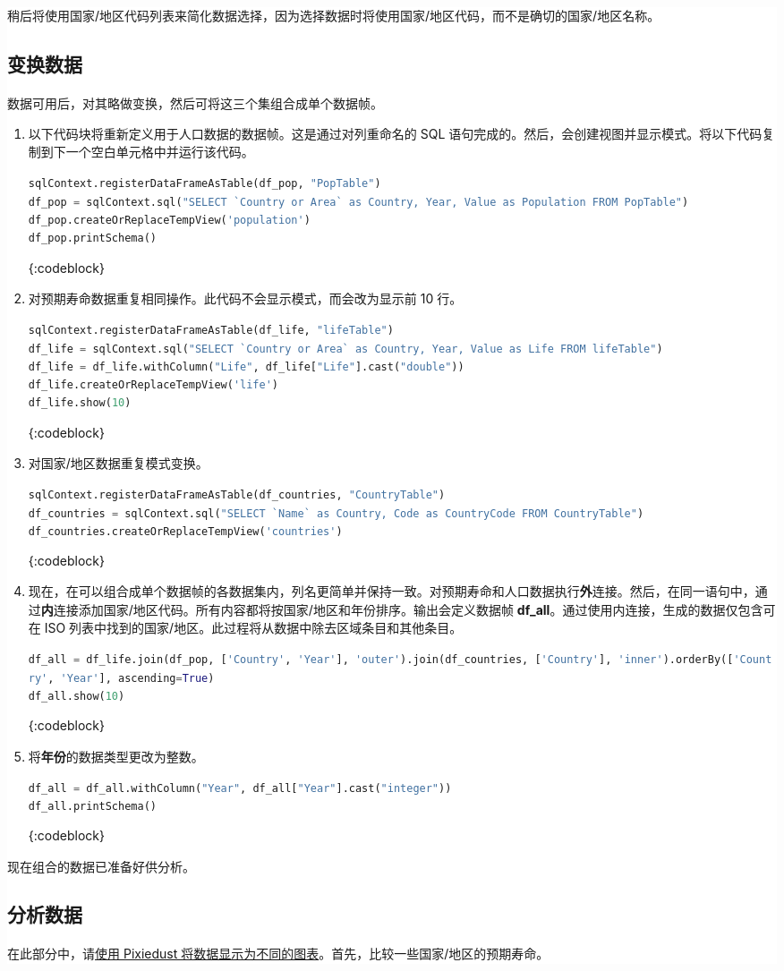 稍后将使用国家/地区代码列表来简化数据选择，因为选择数据时将使用国家/地区代码，而不是确切的国家/地区名称。

## 变换数据
数据可用后，对其略做变换，然后可将这三个集组合成单个数据帧。
1. 以下代码块将重新定义用于人口数据的数据帧。这是通过对列重命名的 SQL 语句完成的。然后，会创建视图并显示模式。将以下代码复制到下一个空白单元格中并运行该代码。
   ```Python
   sqlContext.registerDataFrameAsTable(df_pop, "PopTable")
   df_pop = sqlContext.sql("SELECT `Country or Area` as Country, Year, Value as Population FROM PopTable")
   df_pop.createOrReplaceTempView('population')
   df_pop.printSchema()
   ```
   {:codeblock}
2. 对预期寿命数据重复相同操作。此代码不会显示模式，而会改为显示前 10 行。  
   ```Python
   sqlContext.registerDataFrameAsTable(df_life, "lifeTable")
   df_life = sqlContext.sql("SELECT `Country or Area` as Country, Year, Value as Life FROM lifeTable")
   df_life = df_life.withColumn("Life", df_life["Life"].cast("double"))
   df_life.createOrReplaceTempView('life')
   df_life.show(10)
   ```
   {:codeblock}

3. 对国家/地区数据重复模式变换。
   ```Python
   sqlContext.registerDataFrameAsTable(df_countries, "CountryTable")
   df_countries = sqlContext.sql("SELECT `Name` as Country, Code as CountryCode FROM CountryTable")
   df_countries.createOrReplaceTempView('countries')
   ```
   {:codeblock}

4. 现在，在可以组合成单个数据帧的各数据集内，列名更简单并保持一致。对预期寿命和人口数据执行**外**连接。然后，在同一语句中，通过**内**连接添加国家/地区代码。所有内容都将按国家/地区和年份排序。输出会定义数据帧 **df_all**。通过使用内连接，生成的数据仅包含可在 ISO 列表中找到的国家/地区。此过程将从数据中除去区域条目和其他条目。
   ```Python
   df_all = df_life.join(df_pop, ['Country', 'Year'], 'outer').join(df_countries, ['Country'], 'inner').orderBy(['Country', 'Year'], ascending=True)
   df_all.show(10)
   ```
   {:codeblock}

5. 将**年份**的数据类型更改为整数。
   ```Python
   df_all = df_all.withColumn("Year", df_all["Year"].cast("integer"))
   df_all.printSchema()
   ```
   {:codeblock}

现在组合的数据已准备好供分析。

## 分析数据
在此部分中，请[使用 Pixiedust 将数据显示为不同的图表](https://pixiedust.github.io/pixiedust/displayapi.html)。首先，比较一些国家/地区的预期寿命。
